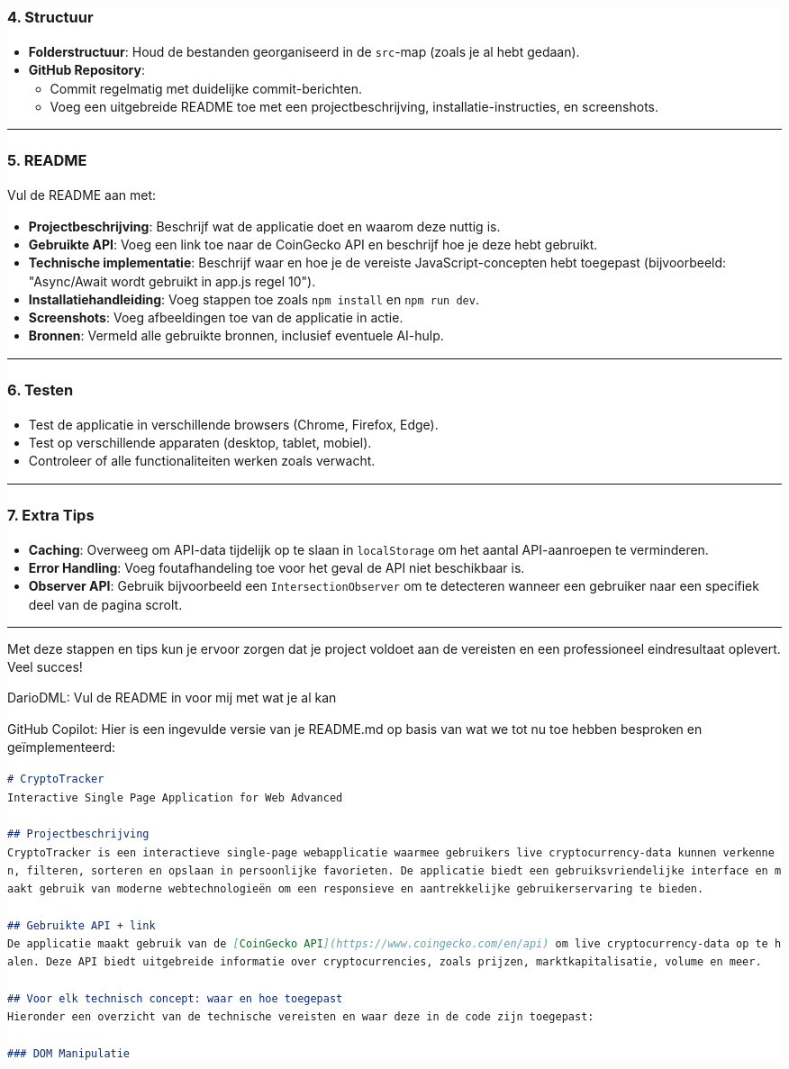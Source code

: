 
### **4. Structuur**
- **Folderstructuur**: Houd de bestanden georganiseerd in de `src`-map (zoals je al hebt gedaan).
- **GitHub Repository**:
  - Commit regelmatig met duidelijke commit-berichten.
  - Voeg een uitgebreide README toe met een projectbeschrijving, installatie-instructies, en screenshots.

---

### **5. README**
Vul de README aan met:
- **Projectbeschrijving**: Beschrijf wat de applicatie doet en waarom deze nuttig is.
- **Gebruikte API**: Voeg een link toe naar de CoinGecko API en beschrijf hoe je deze hebt gebruikt.
- **Technische implementatie**: Beschrijf waar en hoe je de vereiste JavaScript-concepten hebt toegepast (bijvoorbeeld: "Async/Await wordt gebruikt in app.js regel 10").
- **Installatiehandleiding**: Voeg stappen toe zoals `npm install` en `npm run dev`.
- **Screenshots**: Voeg afbeeldingen toe van de applicatie in actie.
- **Bronnen**: Vermeld alle gebruikte bronnen, inclusief eventuele AI-hulp.

---

### **6. Testen**
- Test de applicatie in verschillende browsers (Chrome, Firefox, Edge).
- Test op verschillende apparaten (desktop, tablet, mobiel).
- Controleer of alle functionaliteiten werken zoals verwacht.

---

### **7. Extra Tips**
- **Caching**: Overweeg om API-data tijdelijk op te slaan in `localStorage` om het aantal API-aanroepen te verminderen.
- **Error Handling**: Voeg foutafhandeling toe voor het geval de API niet beschikbaar is.
- **Observer API**: Gebruik bijvoorbeeld een `IntersectionObserver` om te detecteren wanneer een gebruiker naar een specifiek deel van de pagina scrolt.

---

Met deze stappen en tips kun je ervoor zorgen dat je project voldoet aan de vereisten en een professioneel eindresultaat oplevert. Veel succes!

DarioDML: Vul de README in voor mij met wat je al kan

GitHub Copilot: Hier is een ingevulde versie van je README.md op basis van wat we tot nu toe hebben besproken en geïmplementeerd:

```markdown
# CryptoTracker
Interactive Single Page Application for Web Advanced

## Projectbeschrijving
CryptoTracker is een interactieve single-page webapplicatie waarmee gebruikers live cryptocurrency-data kunnen verkennen, filteren, sorteren en opslaan in persoonlijke favorieten. De applicatie biedt een gebruiksvriendelijke interface en maakt gebruik van moderne webtechnologieën om een responsieve en aantrekkelijke gebruikerservaring te bieden.

## Gebruikte API + link
De applicatie maakt gebruik van de [CoinGecko API](https://www.coingecko.com/en/api) om live cryptocurrency-data op te halen. Deze API biedt uitgebreide informatie over cryptocurrencies, zoals prijzen, marktkapitalisatie, volume en meer.

## Voor elk technisch concept: waar en hoe toegepast
Hieronder een overzicht van de technische vereisten en waar deze in de code zijn toegepast:

### DOM Manipulatie
```